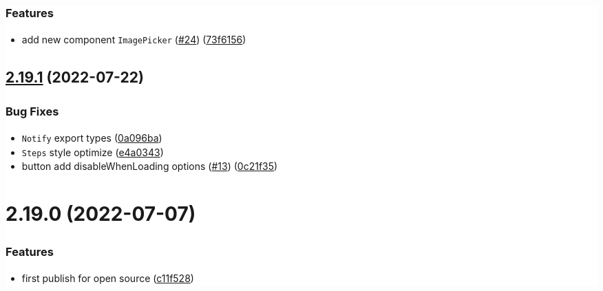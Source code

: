 
### Features

* add new component `ImagePicker` ([#24](https://github.com/arco-design/arco-design-mobile/issues/24)) ([73f6156](https://github.com/arco-design/arco-design-mobile/commit/73f615651f46dc670f29733f6b99ec56795fc48b))





## [2.19.1](https://github.com/arco-design/arco-design-mobile/compare/@arco-design/mobile-react@2.19.0...@arco-design/mobile-react@2.19.1) (2022-07-22)


### Bug Fixes

* `Notify` export types ([0a096ba](https://github.com/arco-design/arco-design-mobile/commit/0a096bac78eeadf60dbfcf6be58f8f51e24f5343))
* `Steps` style optimize ([e4a0343](https://github.com/arco-design/arco-design-mobile/commit/e4a0343c5258f69d0d0fee97047b78011f54d50d))
* button add disableWhenLoading options ([#13](https://github.com/arco-design/arco-design-mobile/issues/13)) ([0c21f35](https://github.com/arco-design/arco-design-mobile/commit/0c21f350d5ad9af167cf1604acd19df5618daeda))





# 2.19.0 (2022-07-07)


### Features

* first publish for open source ([c11f528](https://github.com/arco-design/arco-design-mobile/commit/c11f528880afe3807f8d96e7667fd5b630a47f7e))
